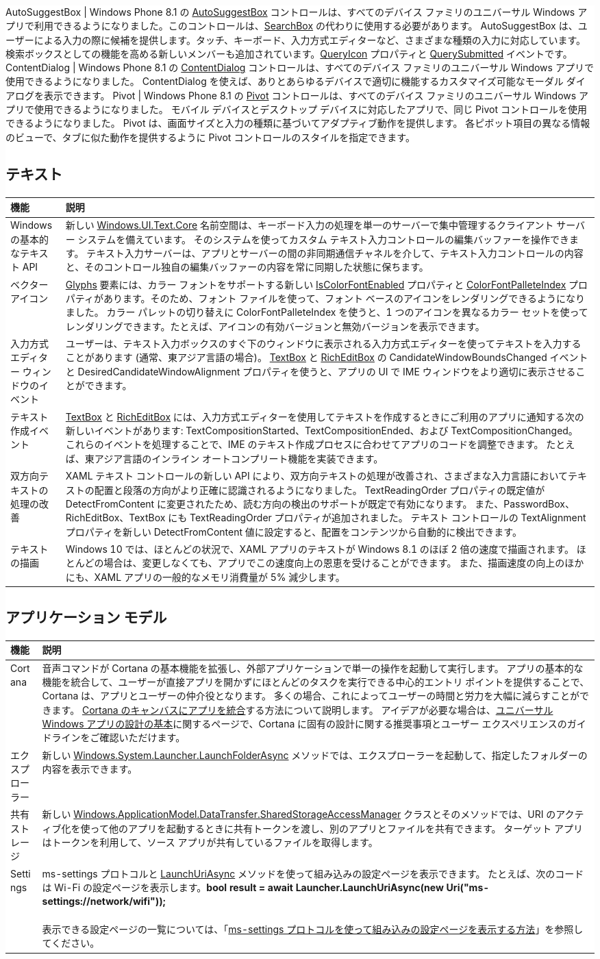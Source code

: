 AutoSuggestBox | Windows Phone 8.1 の [AutoSuggestBox](https://docs.microsoft.com/uwp/api/windows.ui.xaml.controls.autosuggestbox) コントロールは、すべてのデバイス ファミリのユニバーサル Windows アプリで利用できるようになりました。このコントロールは、[SearchBox](https://docs.microsoft.com/uwp/api/windows.ui.xaml.controls.searchbox) の代わりに使用する必要があります。 AutoSuggestBox は、ユーザーによる入力の際に候補を提供します。タッチ、キーボード、入力方式エディターなど、さまざまな種類の入力に対応しています。 検索ボックスとしての機能を高める新しいメンバーも追加されています。[QueryIcon](https://docs.microsoft.com/uwp/api/windows.ui.xaml.controls.autosuggestbox.queryicon) プロパティと [QuerySubmitted](https://docs.microsoft.com/uwp/api/windows.ui.xaml.controls.autosuggestbox.querysubmitted) イベントです。
ContentDialog | Windows Phone 8.1 の [ContentDialog](https://docs.microsoft.com/uwp/api/windows.ui.xaml.controls.contentdialog) コントロールは、すべてのデバイス ファミリのユニバーサル Windows アプリで使用できるようになりました。 ContentDialog を使えば、ありとあらゆるデバイスで適切に機能するカスタマイズ可能なモーダル ダイアログを表示できます。
Pivot | Windows Phone 8.1 の [Pivot](https://docs.microsoft.com/uwp/api/windows.ui.xaml.controls.pivot) コントロールは、すべてのデバイス ファミリのユニバーサル Windows アプリで使用できるようになりました。 モバイル デバイスとデスクトップ デバイスに対応したアプリで、同じ Pivot コントロールを使用できるようになりました。 Pivot は、画面サイズと入力の種類に基づいてアダプティブ動作を提供します。 各ピボット項目の異なる情報のビューで、タブに似た動作を提供するように Pivot コントロールのスタイルを指定できます。

## <a name="text"></a>テキスト

機能 | 説明
 :---- | :----
Windows の基本的なテキスト API | 新しい [Windows.UI.Text.Core](https://docs.microsoft.com/uwp/api/windows.ui.text.core) 名前空間は、キーボード入力の処理を単一のサーバーで集中管理するクライアント サーバー システムを備えています。 そのシステムを使ってカスタム テキスト入力コントロールの編集バッファーを操作できます。 テキスト入力サーバーは、アプリとサーバーの間の非同期通信チャネルを介して、テキスト入力コントロールの内容と、そのコントロール独自の編集バッファーの内容を常に同期した状態に保ちます。
ベクター アイコン | [Glyphs](https://docs.microsoft.com/uwp/api/windows.ui.xaml.documents.glyphs) 要素には、カラー フォントをサポートする新しい [IsColorFontEnabled](https://docs.microsoft.com/uwp/api/windows.ui.xaml.documents.glyphs.iscolorfontenabled) プロパティと [ColorFontPalleteIndex](https://docs.microsoft.com/uwp/api/windows.ui.xaml.documents.glyphs.colorfontpaletteindex) プロパティがあります。そのため、フォント ファイルを使って、フォント ベースのアイコンをレンダリングできるようになりました。 カラー パレットの切り替えに ColorFontPalleteIndex を使うと、1 つのアイコンを異なるカラー セットを使ってレンダリングできます。たとえば、アイコンの有効バージョンと無効バージョンを表示できます。
入力方式エディター ウィンドウのイベント | ユーザーは、テキスト入力ボックスのすぐ下のウィンドウに表示される入力方式エディターを使ってテキストを入力することがあります (通常、東アジア言語の場合)。 [TextBox](https://docs.microsoft.com/uwp/api/windows.ui.xaml.controls.textbox) と [RichEditBox](https://docs.microsoft.com/uwp/api/windows.ui.xaml.controls.richeditbox) の CandidateWindowBoundsChanged イベントと DesiredCandidateWindowAlignment プロパティを使うと、アプリの UI で IME ウィンドウをより適切に表示させることができます。
テキスト作成イベント | [TextBox](https://docs.microsoft.com/uwp/api/windows.ui.xaml.controls.textbox) と [RichEditBox](https://docs.microsoft.com/uwp/api/windows.ui.xaml.controls.richeditbox) には、入力方式エディターを使用してテキストを作成するときにご利用のアプリに通知する次の新しいイベントがあります: TextCompositionStarted、TextCompositionEnded、および TextCompositionChanged。 これらのイベントを処理することで、IME のテキスト作成プロセスに合わせてアプリのコードを調整できます。 たとえば、東アジア言語のインライン オートコンプリート機能を実装できます。
双方向テキストの処理の改善 | XAML テキスト コントロールの新しい API により、双方向テキストの処理が改善され、さまざまな入力言語においてテキストの配置と段落の方向がより正確に認識されるようになりました。 TextReadingOrder プロパティの既定値が DetectFromContent に変更されたため、読む方向の検出のサポートが既定で有効になります。 また、PasswordBox、RichEditBox、TextBox にも TextReadingOrder プロパティが追加されました。 テキスト コントロールの TextAlignment プロパティを新しい DetectFromContent 値に設定すると、配置をコンテンツから自動的に検出できます。
テキストの描画 | Windows 10 では、ほとんどの状況で、XAML アプリのテキストが Windows 8.1 のほぼ 2 倍の速度で描画されます。 ほとんどの場合は、変更しなくても、アプリでこの速度向上の恩恵を受けることができます。 また、描画速度の向上のほかにも、XAML アプリの一般的なメモリ消費量が 5% 減少します。

## <a name="application-model"></a>アプリケーション モデル

機能 | 説明
 :---- | :----
Cortana | 音声コマンドが Cortana の基本機能を拡張し、外部アプリケーションで単一の操作を起動して実行します。 アプリの基本的な機能を統合して、ユーザーが直接アプリを開かずにほとんどのタスクを実行できる中心的エントリ ポイントを提供することで、Cortana は、アプリとユーザーの仲介役となります。 多くの場合、これによってユーザーの時間と労力を大幅に減らすことができます。 [Cortana のキャンバスにアプリを統合](https://docs.microsoft.com/previous-versions/windows/apps/dn974230(v=win.10))する方法について説明します。 アイデアが必要な場合は、[ユニバーサル Windows アプリの設計の基本](https://docs.microsoft.com/windows/uwp/design/layout/index)に関するページで、Cortana に固有の設計に関する推奨事項とユーザー エクスペリエンスのガイドラインをご確認いただけます。
エクスプローラー | 新しい [Windows.System.Launcher.LaunchFolderAsync](https://docs.microsoft.com/uwp/api/windows.system.launcher.launchfolderasync) メソッドでは、エクスプローラーを起動して、指定したフォルダーの内容を表示できます。
共有ストレージ | 新しい [Windows.ApplicationModel.DataTransfer.SharedStorageAccessManager](https://docs.microsoft.com/uwp/api/windows.applicationmodel.datatransfer.sharedstorageaccessmanager) クラスとそのメソッドでは、URI のアクティブ化を使って他のアプリを起動するときに共有トークンを渡し、別のアプリとファイルを共有できます。 ターゲット アプリはトークンを利用して、ソース アプリが共有しているファイルを取得します。
Settings | ms-settings プロトコルと [LaunchUriAsync](https://docs.microsoft.com/uwp/api/windows.system.launcher.launchuriasync) メソッドを使って組み込みの設定ページを表示できます。 たとえば、次のコードは Wi-Fi の設定ページを表示します。**bool result = await Launcher.LaunchUriAsync(new Uri("ms-settings://network/wifi"));** <br /><br />表示できる設定ページの一覧については、「[ms-settings プロトコルを使って組み込みの設定ページを表示する方法](https://docs.microsoft.com/previous-versions/windows/apps/jj207014(v=vs.105))」を参照してください。